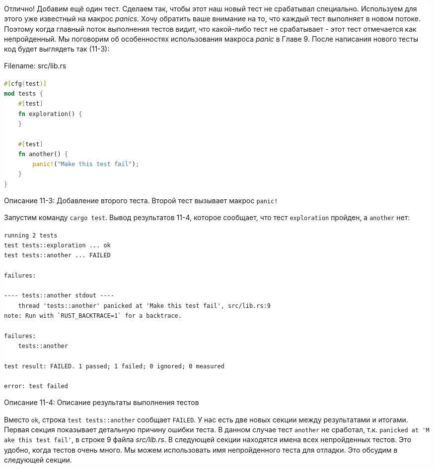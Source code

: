 Отлично! Добавим ещё один тест. Сделаем так, чтобы этот наш новый тест не срабатывал
специально. Используем для этого уже известный на макрос *panics*. Хочу обратить
ваше внимание на то, что каждый тест выполняет в новом потоке. Поэтому когда главный
поток выполнения тестов видит, что какой-либо тест не срабатывает - этот тест отмечается
как непройденный. Мы поговорим об особенностях использования макроса *panic* в Главе 9.
После написания нового тесты код будет выглядеть так (11-3):

<span class="filename">Filename: src/lib.rs</span>

```rust
#[cfg(test)]
mod tests {
    #[test]
    fn exploration() {
    }

    #[test]
    fn another() {
        panic!("Make this test fail");
    }
}
```

<span class="caption">Описание 11-3: Добавление второго теста. Второй тест вызывает
макрос `panic!`</span>

Запустим команду `cargo test`. Вывод результатов 11-4, которое сообщает, что тест
`exploration` пройден, а `another` нет:

```text
running 2 tests
test tests::exploration ... ok
test tests::another ... FAILED

failures:

---- tests::another stdout ----
	thread 'tests::another' panicked at 'Make this test fail', src/lib.rs:9
note: Run with `RUST_BACKTRACE=1` for a backtrace.

failures:
    tests::another

test result: FAILED. 1 passed; 1 failed; 0 ignored; 0 measured

error: test failed
```

<span class="caption">Описание 11-4: Описание результаты выполнения тестов</span>

Вместо `ok`, строка `test tests::another` сообщает `FAILED`. У нас есть две новых
секции между результатами и итогами. Первая секция показывает детальную причину
ошибки теста. В данном случае тест `another` не сработал, т.к.  `panicked at 'Make this test fail'`,
в строке 9 файла *src/lib.rs*. В следующей секции находятся имена всех непройденных тестов.
Это удобно, когда тестов очень много. Мы можем использовать имя непройденного
теста для отладки. Это обсудим в следующей секции.
